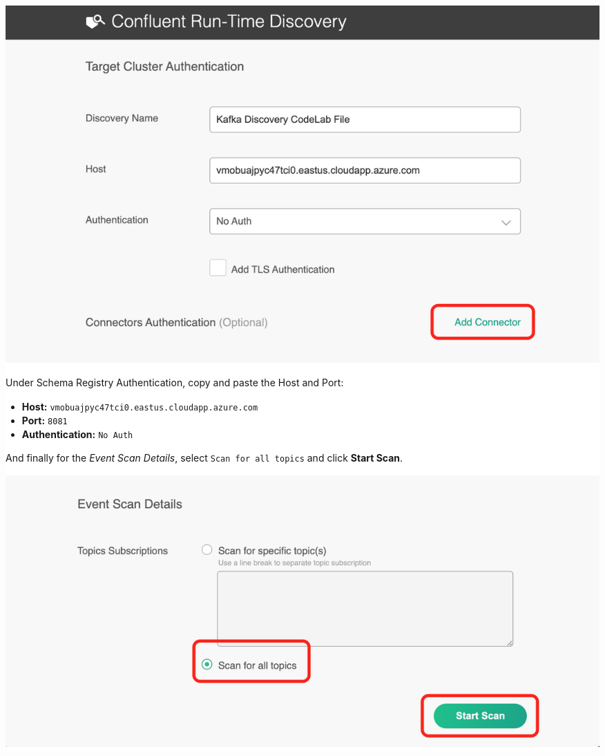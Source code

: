 ![Add Connectors](img/add_connector.png)

Under Schema Registry Authentication, copy and paste the Host and Port:

* **Host:** `vmobuajpyc47tci0.eastus.cloudapp.azure.com`
* **Port:** `8081`
* **Authentication:** `No Auth`

And finally for the *Event Scan Details*, select `Scan for all topics` and click **Start Scan**.

![Event Scan Details](img/select_all_topics_start_scan.png)
